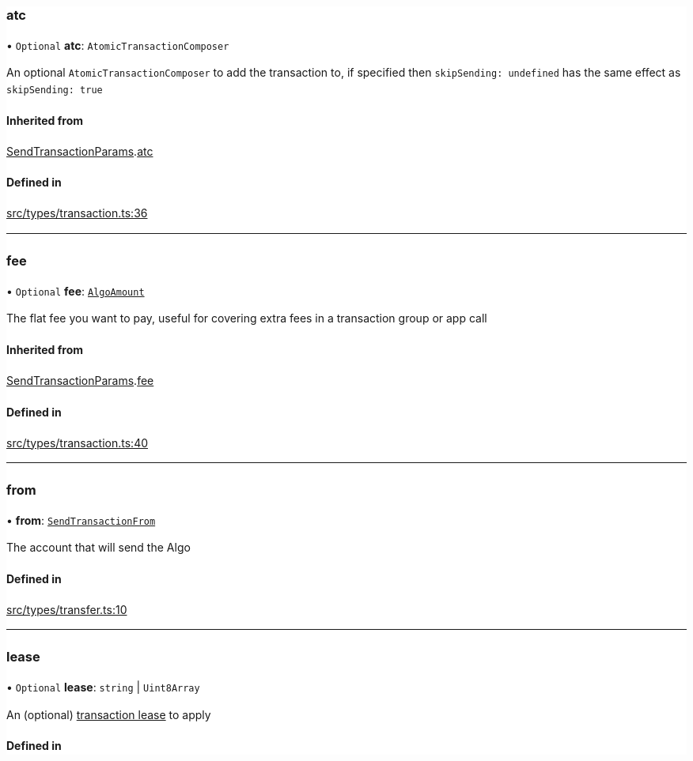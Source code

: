### atc

• `Optional` **atc**: `AtomicTransactionComposer`

An optional `AtomicTransactionComposer` to add the transaction to, if specified then `skipSending: undefined` has the same effect as `skipSending: true`

#### Inherited from

[SendTransactionParams](types_transaction.SendTransactionParams.md).[atc](types_transaction.SendTransactionParams.md#atc)

#### Defined in

[src/types/transaction.ts:36](https://github.com/algorandfoundation/algokit-utils-ts/blob/main/src/types/transaction.ts#L36)

___

### fee

• `Optional` **fee**: [`AlgoAmount`](../classes/types_amount.AlgoAmount.md)

The flat fee you want to pay, useful for covering extra fees in a transaction group or app call

#### Inherited from

[SendTransactionParams](types_transaction.SendTransactionParams.md).[fee](types_transaction.SendTransactionParams.md#fee)

#### Defined in

[src/types/transaction.ts:40](https://github.com/algorandfoundation/algokit-utils-ts/blob/main/src/types/transaction.ts#L40)

___

### from

• **from**: [`SendTransactionFrom`](../modules/types_transaction.md#sendtransactionfrom)

The account that will send the Algo

#### Defined in

[src/types/transfer.ts:10](https://github.com/algorandfoundation/algokit-utils-ts/blob/main/src/types/transfer.ts#L10)

___

### lease

• `Optional` **lease**: `string` \| `Uint8Array`

An (optional) [transaction lease](https://dev.algorand.co/concepts/transactions/leases) to apply

#### Defined in
